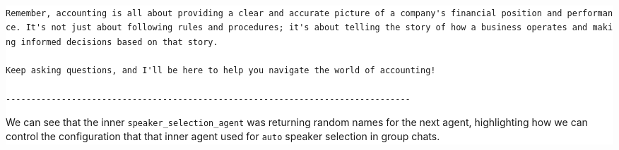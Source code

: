     Remember, accounting is all about providing a clear and accurate picture of a company's financial position and performance. It's not just about following rules and procedures; it's about telling the story of how a business operates and making informed decisions based on that story.
    
    Keep asking questions, and I'll be here to help you navigate the world of accounting!
    
    --------------------------------------------------------------------------------


We can see that the inner `speaker_selection_agent` was returning random names for the next agent, highlighting how we can control the configuration that that inner agent used for `auto` speaker selection in group chats.
